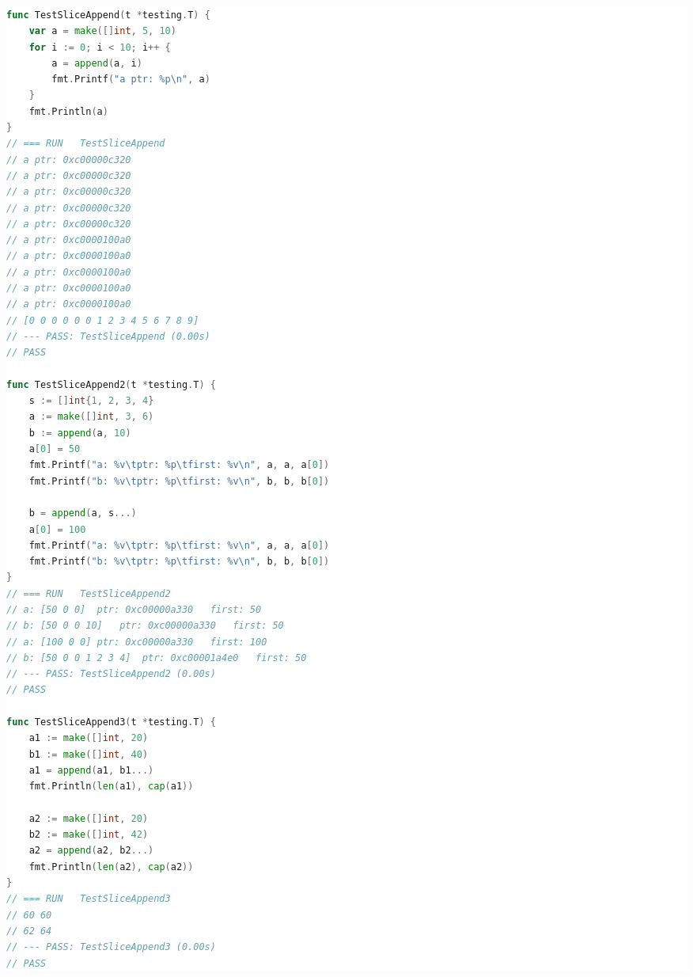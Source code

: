 ```go
func TestSliceAppend(t *testing.T) {
	var a = make([]int, 5, 10)
	for i := 0; i < 10; i++ {
		a = append(a, i)
		fmt.Printf("a ptr: %p\n", a)
	}
	fmt.Println(a)
}
// === RUN   TestSliceAppend
// a ptr: 0xc00000c320
// a ptr: 0xc00000c320
// a ptr: 0xc00000c320
// a ptr: 0xc00000c320
// a ptr: 0xc00000c320
// a ptr: 0xc0000100a0
// a ptr: 0xc0000100a0
// a ptr: 0xc0000100a0
// a ptr: 0xc0000100a0
// a ptr: 0xc0000100a0
// [0 0 0 0 0 0 1 2 3 4 5 6 7 8 9]
// --- PASS: TestSliceAppend (0.00s)
// PASS

func TestSliceAppend2(t *testing.T) {
	s := []int{1, 2, 3, 4}
	a := make([]int, 3, 6)
	b := append(a, 10)
	a[0] = 50
	fmt.Printf("a: %v\tptr: %p\tfirst: %v\n", a, a, a[0])
	fmt.Printf("b: %v\tptr: %p\tfirst: %v\n", b, b, b[0])

	b = append(a, s...)
	a[0] = 100
	fmt.Printf("a: %v\tptr: %p\tfirst: %v\n", a, a, a[0])
	fmt.Printf("b: %v\tptr: %p\tfirst: %v\n", b, b, b[0])
}
// === RUN   TestSliceAppend2
// a: [50 0 0]	ptr: 0xc00000a330	first: 50
// b: [50 0 0 10]	ptr: 0xc00000a330	first: 50
// a: [100 0 0]	ptr: 0xc00000a330	first: 100
// b: [50 0 0 1 2 3 4]	ptr: 0xc00001a4e0	first: 50
// --- PASS: TestSliceAppend2 (0.00s)
// PASS

func TestSliceAppend3(t *testing.T) {
	a1 := make([]int, 20)
	b1 := make([]int, 40)
	a1 = append(a1, b1...)
	fmt.Println(len(a1), cap(a1))

	a2 := make([]int, 20)
	b2 := make([]int, 42)
	a2 = append(a2, b2...)
	fmt.Println(len(a2), cap(a2))
}
// === RUN   TestSliceAppend3
// 60 60
// 62 64
// --- PASS: TestSliceAppend3 (0.00s)
// PASS
```
